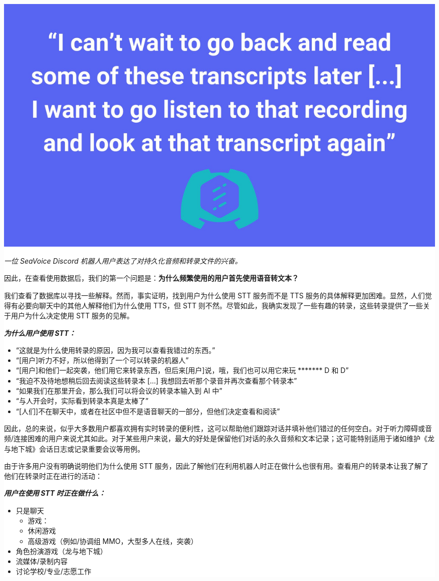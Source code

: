 <img src="/images/blog/30-stt-case-study/discord-audio-transcript-download-user-quote.jpg" alt="一位 SeaVoice Discord 机器人用户表达了对持久化音频和转录文件的兴奋。"/>

*一位 SeaVoice Discord 机器人用户表达了对持久化音频和转录文件的兴奋。*
</center>

因此，在查看使用数据后，我们的第一个问题是：**为什么频繁使用的用户首先使用语音转文本？**

我们查看了数据库以寻找一些解释。然而，事实证明，找到用户为什么使用 STT 服务而不是 TTS 服务的具体解释更加困难。显然，人们觉得有必要向聊天中的其他人解释他们为什么使用 TTS，但 STT 则不然。尽管如此，我确实发现了一些有趣的转录，这些转录提供了一些关于用户为什么决定使用 STT 服务的见解。

__*为什么用户使用 STT：*__

- “这就是为什么使用转录的原因，因为我可以查看我错过的东西。”
- “[用户]听力不好，所以他得到了一个可以转录的机器人”
- “[用户]和他们一起突袭，他们用它来转录东西，但后来[用户]说，哦，我们也可以用它来玩 ******* D 和 D”
- “我迫不及待地想稍后回去阅读这些转录本 [...] 我想回去听那个录音并再次查看那个转录本”
- “如果我们在那里开会，那么我们可以将会议的转录本输入到 AI 中”
- “与人开会时，实际看到转录本真是太棒了”
- “[人们]不在聊天中，或者在社区中但不是语音聊天的一部分，但他们决定查看和阅读”

因此，总的来说，似乎大多数用户都喜欢拥有实时转录的便利性，这可以帮助他们跟踪对话并填补他们错过的任何空白。对于听力障碍或音频/连接困难的用户来说尤其如此。对于某些用户来说，最大的好处是保留他们对话的永久音频和文本记录；这可能特别适用于诸如维护《龙与地下城》会话日志或记录重要会议等用例。

由于许多用户没有明确说明他们为什么使用 STT 服务，因此了解他们在利用机器人时正在做什么也很有用。查看用户的转录本让我了解了他们在转录时正在进行的活动：

__*用户在使用 STT 时正在做什么：*__

- 只是聊天
    - 游戏：
    - 休闲游戏
    - 高级游戏（例如/协调组 MMO，大型多人在线，突袭）
- 角色扮演游戏（龙与地下城）
- 流媒体/录制内容
- 讨论学校/专业/志愿工作

